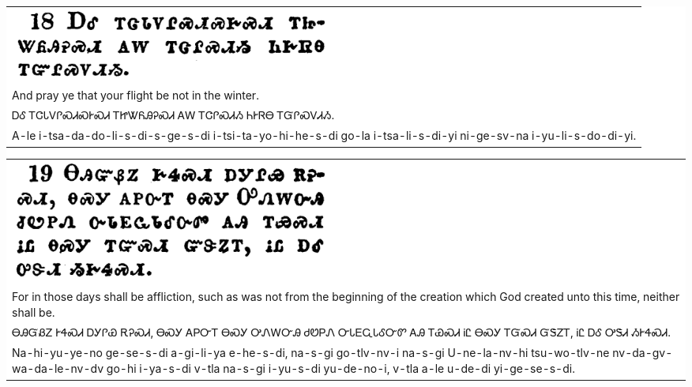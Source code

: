 
<table>
<tbody>
<tr class="odd">
<td><a href="021318.png"><img src="021318.png" width="400" /></a></td>
</tr>
<tr class="even">
<td>And pray ye that your flight be not in the winter.</td>
</tr>
<tr class="odd">
<td>ᎠᎴ ᎢᏣᏓᏙᎵᏍᏗᏍᎨᏍᏗ ᎢᏥᏔᏲᎯᎮᏍᏗ ᎪᎳ ᎢᏣᎵᏍᏗᏱ ᏂᎨᏒᎾ ᎢᏳᎵᏍᏙᏗᏱ.</td>
</tr>
<tr class="even">
<td>A-le i-tsa-da-do-li-s-di-s-ge-s-di i-tsi-ta-yo-hi-he-s-di go-la i-tsa-li-s-di-yi ni-ge-sv-na i-yu-li-s-do-di-yi.</td>
</tr>
</tbody>
</table>

<table>
<tbody>
<tr class="odd">
<td><a href="021319.png"><img src="021319.png" width="400" /></a></td>
</tr>
<tr class="even">
<td>For in those days shall be affliction, such as was not from the beginning of the creation which God created unto this time, neither shall be.</td>
</tr>
<tr class="odd">
<td>ᎾᎯᏳᏰᏃ ᎨᏎᏍᏗ ᎠᎩᎵᏯ ᎡᎮᏍᏗ, ᎾᏍᎩ ᎪᏢᏅᎢ ᎾᏍᎩ ᎤᏁᎳᏅᎯ ᏧᏬᏢᏁ ᏅᏓᎬᏩᏓᎴᏅᏛ ᎪᎯ ᎢᏯᏍᏗ ᎥᏝ ᎾᏍᎩ ᎢᏳᏍᏗ ᏳᏕᏃᎢ, ᎥᏝ ᎠᎴ ᎤᏕᏗ ᏱᎨᏎᏍᏗ.</td>
</tr>
<tr class="even">
<td>Na-hi-yu-ye-no ge-se-s-di a-gi-li-ya e-he-s-di, na-s-gi go-tlv-nv-i na-s-gi U-ne-la-nv-hi tsu-wo-tlv-ne nv-da-gv-wa-da-le-nv-dv go-hi i-ya-s-di v-tla na-s-gi i-yu-s-di yu-de-no-i, v-tla a-le u-de-di yi-ge-se-s-di.</td>
</tr>